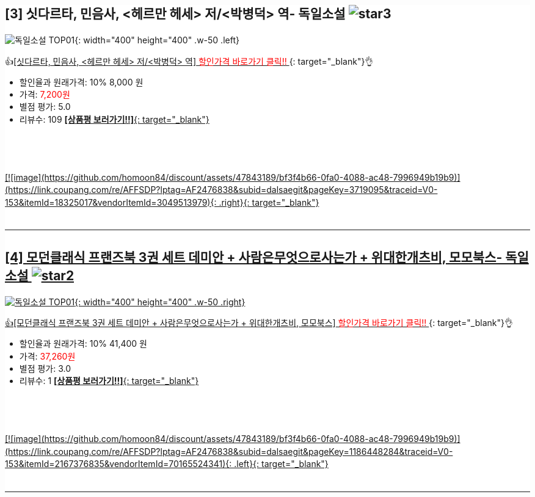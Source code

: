 ## [3] 싯다르타, 민음사, <헤르만 헤세> 저/<박병덕> 역- 독일소설  <img width="81" alt="star3" src="https://user-images.githubusercontent.com/78655692/151471989-9e21d7a8-a7b6-44b0-b598-2bb204b56b00.png">

![독일소설 TOP01](https://thumbnail10.coupangcdn.com/thumbnails/remote/230x230ex/image/vendor_inventory/764d/2c5002a3add21018821e7d9f37c3ca681f14b8877265e521300d0fbf4247.jpg){: width="400" height="400" .w-50 .left}


👍<a href="https://link.coupang.com/re/AFFSDP?lptag=AF2476838&subid=dalsaegit&pageKey=3719095&traceid=V0-153&itemId=18325017&vendorItemId=3049513979">[싯다르타, 민음사, <헤르만 헤세> 저/<박병덕> 역]<font color=red> 할인가격 바로가기 클릭!! </font></a>{: target="_blank"}👌
<br>
- 할인율과 원래가격: 10%  8,000   원
- 가격: <span style='color:red'>7,200원</span>
- 별점 평가: 5.0
- 리뷰수: 109 <a href="https://link.coupang.com/re/AFFSDP?lptag=AF2476838&subid=dalsaegit&pageKey=3719095&traceid=V0-153&itemId=18325017&vendorItemId=3049513979"> <strong>[상품평 보러가기!!]</strong>{: target="_blank"}
<br>
<br>
<br>
[![image](https://github.com/homoon84/discount/assets/47843189/bf3f4b66-0fa0-4088-ac48-7996949b19b9)](https://link.coupang.com/re/AFFSDP?lptag=AF2476838&subid=dalsaegit&pageKey=3719095&traceid=V0-153&itemId=18325017&vendorItemId=3049513979){: .right}{: target="_blank"}
<br>
<br>

---

        
       
## [4] 모던클래식 프랜즈북 3권 세트 데미안 + 사람은무엇으로사는가 + 위대한개츠비, 모모북스- 독일소설  <img width="81" alt="star2" src="https://user-images.githubusercontent.com/78655692/151471960-29c5febe-c509-4c6d-99f4-a2203eb193c5.png">

![독일소설 TOP01](https://thumbnail6.coupangcdn.com/thumbnails/remote/230x230ex/image/retail/images/2020/01/17/11/3/235a664c-4356-43b3-8392-88cc096d1adf.jpg){: width="400" height="400" .w-50 .right}


👍<a href="https://link.coupang.com/re/AFFSDP?lptag=AF2476838&subid=dalsaegit&pageKey=1186448284&traceid=V0-153&itemId=2167376835&vendorItemId=70165524341">[모던클래식 프랜즈북 3권 세트 데미안 + 사람은무엇으로사는가 + 위대한개츠비, 모모북스]<font color=red> 할인가격 바로가기 클릭!! </font></a>{: target="_blank"}👌
<br>
- 할인율과 원래가격: 10%  41,400   원
- 가격: <span style='color:red'>37,260원</span>
- 별점 평가: 3.0
- 리뷰수: 1 <a href="https://link.coupang.com/re/AFFSDP?lptag=AF2476838&subid=dalsaegit&pageKey=1186448284&traceid=V0-153&itemId=2167376835&vendorItemId=70165524341"> <strong>[상품평 보러가기!!]</strong>{: target="_blank"}
<br>
<br>
<br>
[![image](https://github.com/homoon84/discount/assets/47843189/bf3f4b66-0fa0-4088-ac48-7996949b19b9)](https://link.coupang.com/re/AFFSDP?lptag=AF2476838&subid=dalsaegit&pageKey=1186448284&traceid=V0-153&itemId=2167376835&vendorItemId=70165524341){: .left}{: target="_blank"}
<br>
<br>

---